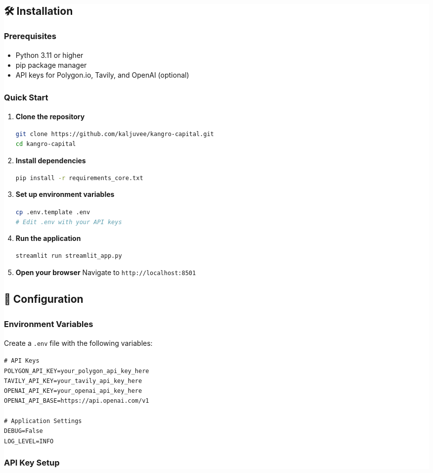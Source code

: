 ## 🛠️ Installation

### Prerequisites
- Python 3.11 or higher
- pip package manager
- API keys for Polygon.io, Tavily, and OpenAI (optional)

### Quick Start

1. **Clone the repository**
   ```bash
   git clone https://github.com/kaljuvee/kangro-capital.git
   cd kangro-capital
   ```

2. **Install dependencies**
   ```bash
   pip install -r requirements_core.txt
   ```

3. **Set up environment variables**
   ```bash
   cp .env.template .env
   # Edit .env with your API keys
   ```

4. **Run the application**
   ```bash
   streamlit run streamlit_app.py
   ```

5. **Open your browser**
   Navigate to `http://localhost:8501`

## 🔧 Configuration

### Environment Variables

Create a `.env` file with the following variables:

```env
# API Keys
POLYGON_API_KEY=your_polygon_api_key_here
TAVILY_API_KEY=your_tavily_api_key_here
OPENAI_API_KEY=your_openai_api_key_here
OPENAI_API_BASE=https://api.openai.com/v1

# Application Settings
DEBUG=False
LOG_LEVEL=INFO
```

### API Key Setup
